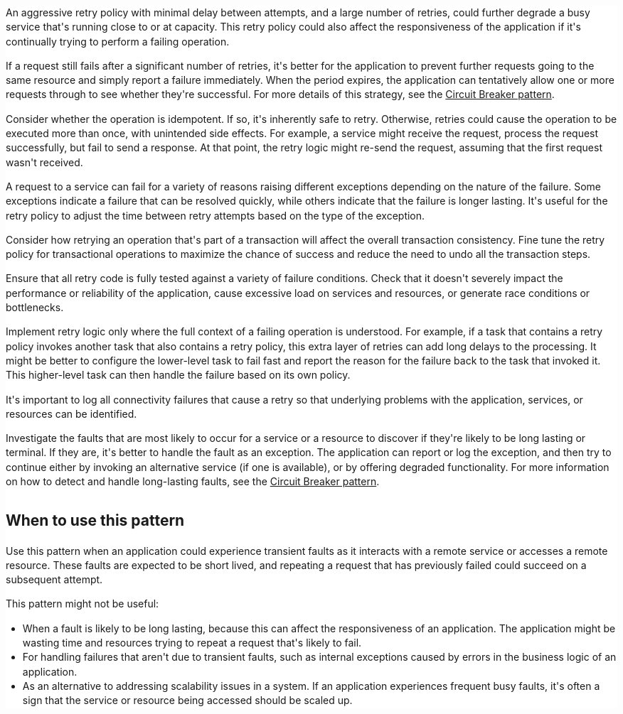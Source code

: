 An aggressive retry policy with minimal delay between attempts, and a large number of retries, could further degrade a busy service that's running close to or at capacity. This retry policy could also affect the responsiveness of the application if it's continually trying to perform a failing operation.

If a request still fails after a significant number of retries, it's better for the application to prevent further requests going to the same resource and simply report a failure immediately. When the period expires, the application can tentatively allow one or more requests through to see whether they're successful. For more details of this strategy, see the [Circuit Breaker pattern](./circuit-breaker.md).

Consider whether the operation is idempotent. If so, it's inherently safe to retry. Otherwise, retries could cause the operation to be executed more than once, with unintended side effects. For example, a service might receive the request, process the request successfully, but fail to send a response. At that point, the retry logic might re-send the request, assuming that the first request wasn't received.

A request to a service can fail for a variety of reasons raising different exceptions depending on the nature of the failure. Some exceptions indicate a failure that can be resolved quickly, while others indicate that the failure is longer lasting. It's useful for the retry policy to adjust the time between retry attempts based on the type of the exception.

Consider how retrying an operation that's part of a transaction will affect the overall transaction consistency. Fine tune the retry policy for transactional operations to maximize the chance of success and reduce the need to undo all the transaction steps.

Ensure that all retry code is fully tested against a variety of failure conditions. Check that it doesn't severely impact the performance or reliability of the application, cause excessive load on services and resources, or generate race conditions or bottlenecks.

Implement retry logic only where the full context of a failing operation is understood. For example, if a task that contains a retry policy invokes another task that also contains a retry policy, this extra layer of retries can add long delays to the processing. It might be better to configure the lower-level task to fail fast and report the reason for the failure back to the task that invoked it. This higher-level task can then handle the failure based on its own policy.

It's important to log all connectivity failures that cause a retry so that underlying problems with the application, services, or resources can be identified.

Investigate the faults that are most likely to occur for a service or a resource to discover if they're likely to be long lasting or terminal. If they are, it's better to handle the fault as an exception. The application can report or log the exception, and then try to continue either by invoking an alternative service (if one is available), or by offering degraded functionality. For more information on how to detect and handle long-lasting faults, see the [Circuit Breaker pattern](./circuit-breaker.md).

## When to use this pattern

Use this pattern when an application could experience transient faults as it interacts with a remote service or accesses a remote resource. These faults are expected to be short lived, and repeating a request that has previously failed could succeed on a subsequent attempt.

This pattern might not be useful:

- When a fault is likely to be long lasting, because this can affect the responsiveness of an application. The application might be wasting time and resources trying to repeat a request that's likely to fail.
- For handling failures that aren't due to transient faults, such as internal exceptions caused by errors in the business logic of an application.
- As an alternative to addressing scalability issues in a system. If an application experiences frequent busy faults, it's often a sign that the service or resource being accessed should be scaled up.
